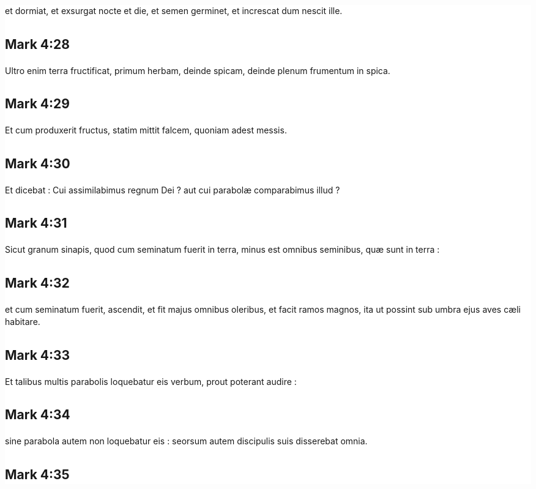 et dormiat, et exsurgat nocte et die, et semen germinet, et increscat dum nescit ille.


<a id="org2c90146"></a>

## Mark 4:28

Ultro enim terra fructificat, primum herbam, deinde spicam, deinde plenum frumentum in spica.


<a id="org34e5a7a"></a>

## Mark 4:29

Et cum produxerit fructus, statim mittit falcem, quoniam adest messis.


<a id="orgfb5e455"></a>

## Mark 4:30

Et dicebat : Cui assimilabimus regnum Dei ? aut cui parabolæ comparabimus illud ?


<a id="org5301188"></a>

## Mark 4:31

Sicut granum sinapis, quod cum seminatum fuerit in terra, minus est omnibus seminibus, quæ sunt in terra :


<a id="orga64925b"></a>

## Mark 4:32

et cum seminatum fuerit, ascendit, et fit majus omnibus oleribus, et facit ramos magnos, ita ut possint sub umbra ejus aves cæli habitare.


<a id="org56ca0ef"></a>

## Mark 4:33

Et talibus multis parabolis loquebatur eis verbum, prout poterant audire :


<a id="orgf86a21e"></a>

## Mark 4:34

sine parabola autem non loquebatur eis : seorsum autem discipulis suis disserebat omnia.  


<a id="orge464f03"></a>

## Mark 4:35
